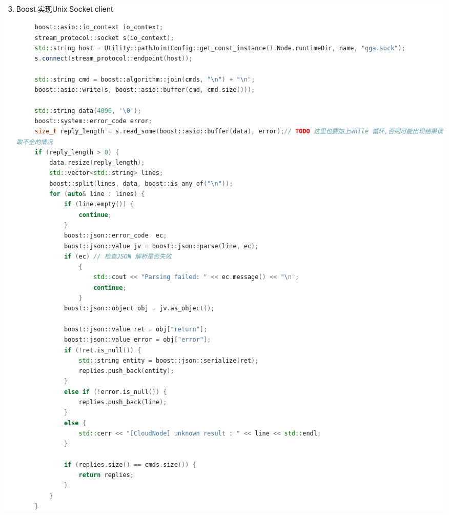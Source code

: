 3. Boost 实现Unix Socket client

   ```c++
   		boost::asio::io_context io_context;
   		stream_protocol::socket s(io_context);
   		std::string host = Utility::pathJoin(Config::get_const_instance().Node.runtimeDir, name, "qga.sock");
   		s.connect(stream_protocol::endpoint(host));
   		
   		std::string cmd = boost::algorithm::join(cmds, "\n") + "\n";
   		boost::asio::write(s, boost::asio::buffer(cmd, cmd.size()));
   
   		std::string data(4096, '\0');
   		boost::system::error_code error;
   		size_t reply_length = s.read_some(boost::asio::buffer(data), error);// TODO 这里也要加上while 循环,否则可能出现结果读取不全的情况
   		if (reply_length > 0) {
   			data.resize(reply_length);
   			std::vector<std::string> lines;
   			boost::split(lines, data, boost::is_any_of("\n"));
   			for (auto& line : lines) {
   				if (line.empty()) {
   					continue;
   				}
   				boost::json::error_code  ec;
   				boost::json::value jv = boost::json::parse(line, ec);
   				if (ec) // 检查JSON 解析是否失败
   					{
   						std::cout << "Parsing failed: " << ec.message() << "\n";
   						continue;
   					}
   				boost::json::object obj = jv.as_object();
   				
   				boost::json::value ret = obj["return"];
   				boost::json::value error = obj["error"];
   				if (!ret.is_null()) {
   					std::string entity = boost::json::serialize(ret);
   					replies.push_back(entity);
   				}
   				else if (!error.is_null()) {
   					replies.push_back(line);
   				}
   				else {
   					std::cerr << "[CloudNode] unknown result : " << line << std::endl;
   				}
   				
   				if (replies.size() == cmds.size()) {
   					return replies;
   				}
   			}
   		}
   ```
